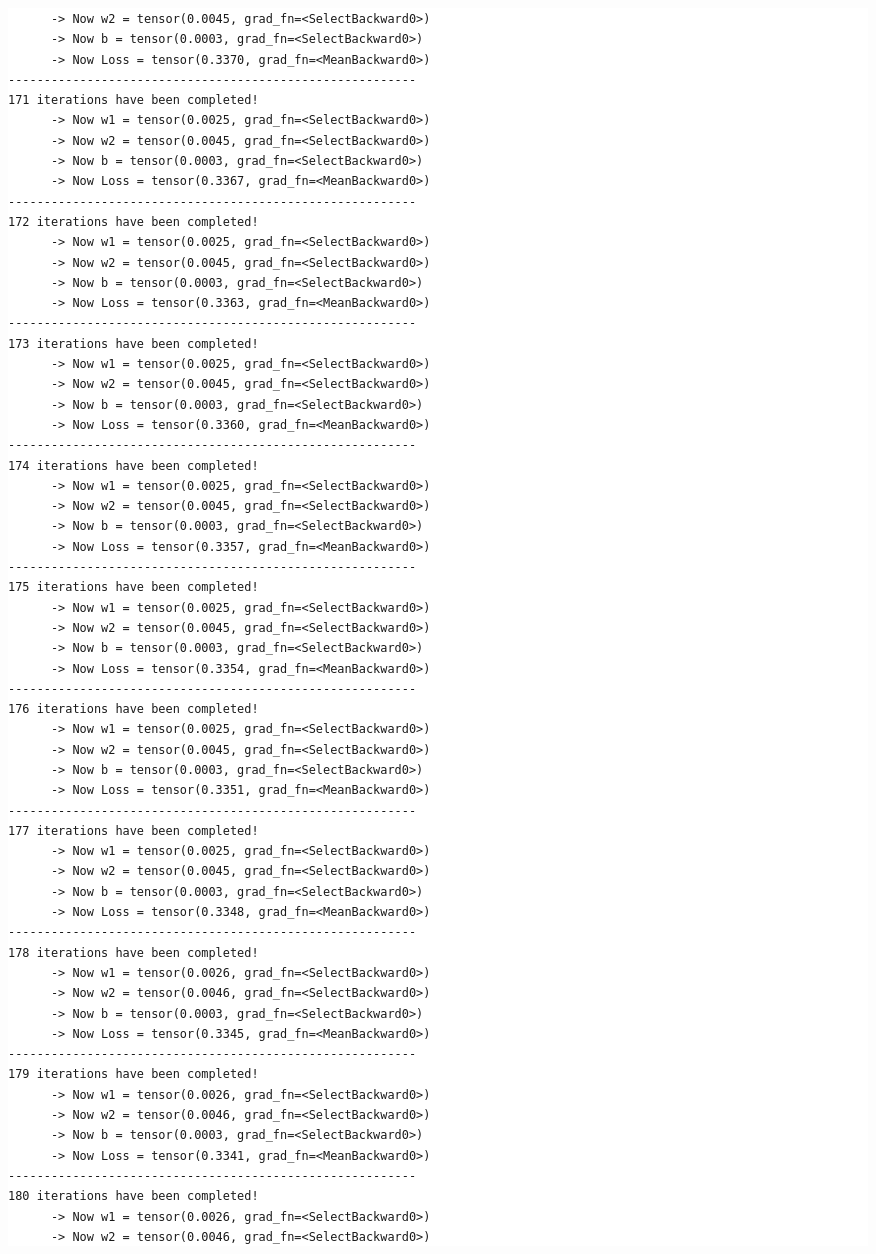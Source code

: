           -> Now w2 = tensor(0.0045, grad_fn=<SelectBackward0>)
          -> Now b = tensor(0.0003, grad_fn=<SelectBackward0>)
          -> Now Loss = tensor(0.3370, grad_fn=<MeanBackward0>)
    ---------------------------------------------------------
    171 iterations have been completed!
          -> Now w1 = tensor(0.0025, grad_fn=<SelectBackward0>)
          -> Now w2 = tensor(0.0045, grad_fn=<SelectBackward0>)
          -> Now b = tensor(0.0003, grad_fn=<SelectBackward0>)
          -> Now Loss = tensor(0.3367, grad_fn=<MeanBackward0>)
    ---------------------------------------------------------
    172 iterations have been completed!
          -> Now w1 = tensor(0.0025, grad_fn=<SelectBackward0>)
          -> Now w2 = tensor(0.0045, grad_fn=<SelectBackward0>)
          -> Now b = tensor(0.0003, grad_fn=<SelectBackward0>)
          -> Now Loss = tensor(0.3363, grad_fn=<MeanBackward0>)
    ---------------------------------------------------------
    173 iterations have been completed!
          -> Now w1 = tensor(0.0025, grad_fn=<SelectBackward0>)
          -> Now w2 = tensor(0.0045, grad_fn=<SelectBackward0>)
          -> Now b = tensor(0.0003, grad_fn=<SelectBackward0>)
          -> Now Loss = tensor(0.3360, grad_fn=<MeanBackward0>)
    ---------------------------------------------------------
    174 iterations have been completed!
          -> Now w1 = tensor(0.0025, grad_fn=<SelectBackward0>)
          -> Now w2 = tensor(0.0045, grad_fn=<SelectBackward0>)
          -> Now b = tensor(0.0003, grad_fn=<SelectBackward0>)
          -> Now Loss = tensor(0.3357, grad_fn=<MeanBackward0>)
    ---------------------------------------------------------
    175 iterations have been completed!
          -> Now w1 = tensor(0.0025, grad_fn=<SelectBackward0>)
          -> Now w2 = tensor(0.0045, grad_fn=<SelectBackward0>)
          -> Now b = tensor(0.0003, grad_fn=<SelectBackward0>)
          -> Now Loss = tensor(0.3354, grad_fn=<MeanBackward0>)
    ---------------------------------------------------------
    176 iterations have been completed!
          -> Now w1 = tensor(0.0025, grad_fn=<SelectBackward0>)
          -> Now w2 = tensor(0.0045, grad_fn=<SelectBackward0>)
          -> Now b = tensor(0.0003, grad_fn=<SelectBackward0>)
          -> Now Loss = tensor(0.3351, grad_fn=<MeanBackward0>)
    ---------------------------------------------------------
    177 iterations have been completed!
          -> Now w1 = tensor(0.0025, grad_fn=<SelectBackward0>)
          -> Now w2 = tensor(0.0045, grad_fn=<SelectBackward0>)
          -> Now b = tensor(0.0003, grad_fn=<SelectBackward0>)
          -> Now Loss = tensor(0.3348, grad_fn=<MeanBackward0>)
    ---------------------------------------------------------
    178 iterations have been completed!
          -> Now w1 = tensor(0.0026, grad_fn=<SelectBackward0>)
          -> Now w2 = tensor(0.0046, grad_fn=<SelectBackward0>)
          -> Now b = tensor(0.0003, grad_fn=<SelectBackward0>)
          -> Now Loss = tensor(0.3345, grad_fn=<MeanBackward0>)
    ---------------------------------------------------------
    179 iterations have been completed!
          -> Now w1 = tensor(0.0026, grad_fn=<SelectBackward0>)
          -> Now w2 = tensor(0.0046, grad_fn=<SelectBackward0>)
          -> Now b = tensor(0.0003, grad_fn=<SelectBackward0>)
          -> Now Loss = tensor(0.3341, grad_fn=<MeanBackward0>)
    ---------------------------------------------------------
    180 iterations have been completed!
          -> Now w1 = tensor(0.0026, grad_fn=<SelectBackward0>)
          -> Now w2 = tensor(0.0046, grad_fn=<SelectBackward0>)